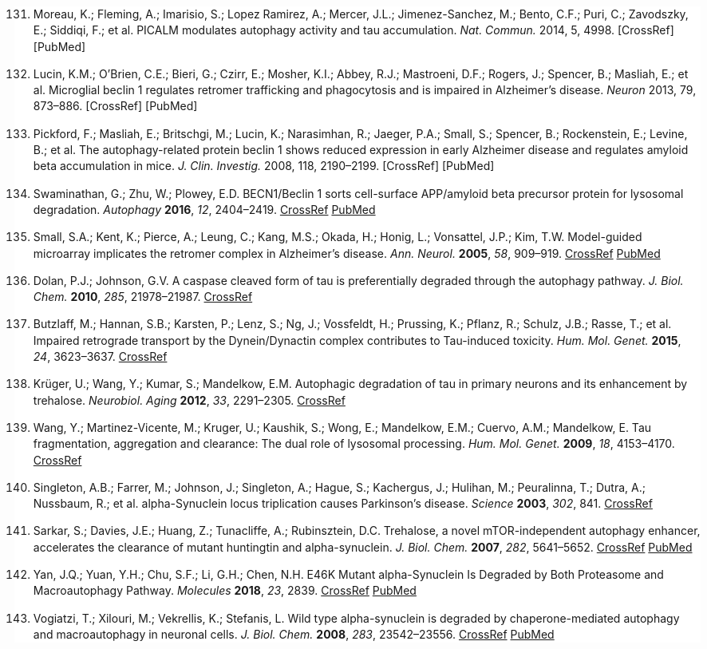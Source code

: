 131. Moreau, K.; Fleming, A.; Imarisio, S.; Lopez Ramirez, A.; Mercer, J.L.; Jimenez-Sanchez, M.; Bento, C.F.; Puri, C.; Zavodszky, E.; Siddiqi, F.; et al. PICALM modulates autophagy activity and tau accumulation. *Nat. Commun.* 2014, 5, 4998. [CrossRef] [PubMed]

132. Lucin, K.M.; O’Brien, C.E.; Bieri, G.; Czirr, E.; Mosher, K.I.; Abbey, R.J.; Mastroeni, D.F.; Rogers, J.; Spencer, B.; Masliah, E.; et al. Microglial beclin 1 regulates retromer trafficking and phagocytosis and is impaired in Alzheimer’s disease. *Neuron* 2013, 79, 873–886. [CrossRef] [PubMed]

133. Pickford, F.; Masliah, E.; Britschgi, M.; Lucin, K.; Narasimhan, R.; Jaeger, P.A.; Small, S.; Spencer, B.; Rockenstein, E.; Levine, B.; et al. The autophagy-related protein beclin 1 shows reduced expression in early Alzheimer disease and regulates amyloid beta accumulation in mice. *J. Clin. Investig.* 2008, 118, 2190–2199. [CrossRef] [PubMed]

134. Swaminathan, G.; Zhu, W.; Plowey, E.D. BECN1/Beclin 1 sorts cell-surface APP/amyloid beta precursor protein for lysosomal degradation. *Autophagy* **2016**, *12*, 2404–2419. [CrossRef](https://doi.org/CrossRef) [PubMed](https://pubmed.ncbi.nlm.nih.gov/PubMed)

135. Small, S.A.; Kent, K.; Pierce, A.; Leung, C.; Kang, M.S.; Okada, H.; Honig, L.; Vonsattel, J.P.; Kim, T.W. Model-guided microarray implicates the retromer complex in Alzheimer’s disease. *Ann. Neurol.* **2005**, *58*, 909–919. [CrossRef](https://doi.org/CrossRef) [PubMed](https://pubmed.ncbi.nlm.nih.gov/PubMed)

136. Dolan, P.J.; Johnson, G.V. A caspase cleaved form of tau is preferentially degraded through the autophagy pathway. *J. Biol. Chem.* **2010**, *285*, 21978–21987. [CrossRef](https://doi.org/CrossRef)

137. Butzlaff, M.; Hannan, S.B.; Karsten, P.; Lenz, S.; Ng, J.; Vossfeldt, H.; Prussing, K.; Pflanz, R.; Schulz, J.B.; Rasse, T.; et al. Impaired retrograde transport by the Dynein/Dynactin complex contributes to Tau-induced toxicity. *Hum. Mol. Genet.* **2015**, *24*, 3623–3637. [CrossRef](https://doi.org/CrossRef)

138. Krüger, U.; Wang, Y.; Kumar, S.; Mandelkow, E.M. Autophagic degradation of tau in primary neurons and its enhancement by trehalose. *Neurobiol. Aging* **2012**, *33*, 2291–2305. [CrossRef](https://doi.org/CrossRef)

139. Wang, Y.; Martinez-Vicente, M.; Kruger, U.; Kaushik, S.; Wong, E.; Mandelkow, E.M.; Cuervo, A.M.; Mandelkow, E. Tau fragmentation, aggregation and clearance: The dual role of lysosomal processing. *Hum. Mol. Genet.* **2009**, *18*, 4153–4170. [CrossRef](https://doi.org/CrossRef)

140. Singleton, A.B.; Farrer, M.; Johnson, J.; Singleton, A.; Hague, S.; Kachergus, J.; Hulihan, M.; Peuralinna, T.; Dutra, A.; Nussbaum, R.; et al. alpha-Synuclein locus triplication causes Parkinson’s disease. *Science* **2003**, *302*, 841. [CrossRef](https://doi.org/CrossRef)

141. Sarkar, S.; Davies, J.E.; Huang, Z.; Tunacliffe, A.; Rubinsztein, D.C. Trehalose, a novel mTOR-independent autophagy enhancer, accelerates the clearance of mutant huntingtin and alpha-synuclein. *J. Biol. Chem.* **2007**, *282*, 5641–5652. [CrossRef](https://doi.org/CrossRef) [PubMed](https://pubmed.ncbi.nlm.nih.gov/PubMed)

142. Yan, J.Q.; Yuan, Y.H.; Chu, S.F.; Li, G.H.; Chen, N.H. E46K Mutant alpha-Synuclein Is Degraded by Both Proteasome and Macroautophagy Pathway. *Molecules* **2018**, *23*, 2839. [CrossRef](https://doi.org/CrossRef) [PubMed](https://pubmed.ncbi.nlm.nih.gov/PubMed)

143. Vogiatzi, T.; Xilouri, M.; Vekrellis, K.; Stefanis, L. Wild type alpha-synuclein is degraded by chaperone-mediated autophagy and macroautophagy in neuronal cells. *J. Biol. Chem.* **2008**, *283*, 23542–23556. [CrossRef](https://doi.org/CrossRef) [PubMed](https://pubmed.ncbi.nlm.nih.gov/PubMed)
